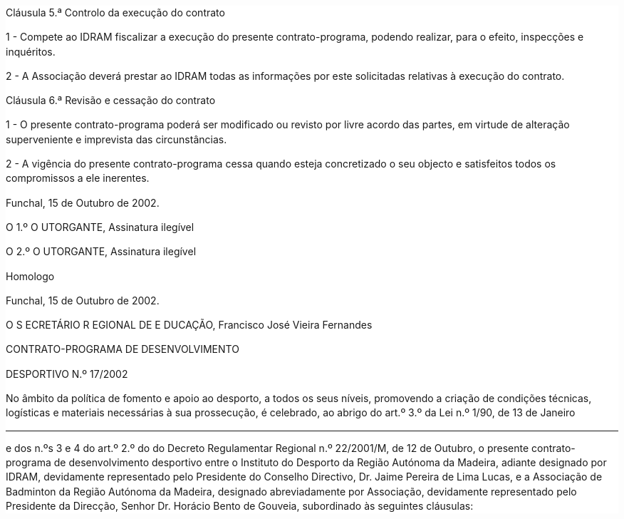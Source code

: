 
Cláusula 5.ª
Controlo da execução do contrato


1 - Compete ao IDRAM fiscalizar a execução do
presente contrato-programa, podendo realizar, para o
efeito, inspecções e inquéritos.


2 - A Associação deverá prestar ao IDRAM todas as
informações por este solicitadas relativas à execução
do contrato.


Cláusula 6.ª
Revisão e cessação do contrato


1 - O presente contrato-programa poderá ser modificado ou
revisto por livre acordo das partes, em virtude de
alteração superveniente e imprevista das circunstâncias.


2 - A vigência do presente contrato-programa cessa
quando esteja concretizado o seu objecto e satisfeitos
todos os compromissos a ele inerentes.


Funchal, 15 de Outubro de 2002.


O 1.º O UTORGANTE, Assinatura ilegível


O 2.º O UTORGANTE, Assinatura ilegível


Homologo


Funchal, 15 de Outubro de 2002.


O S ECRETÁRIO R EGIONAL DE E DUCAÇÃO, Francisco José
Vieira Fernandes


CONTRATO-PROGRAMA DE DESENVOLVIMENTO

DESPORTIVO N.º 17/2002


No âmbito da política de fomento e apoio ao desporto, a
todos os seus níveis, promovendo a criação de condições
técnicas, logísticas e materiais necessárias à sua prossecução, é
celebrado, ao abrigo do art.º 3.º da Lei n.º 1/90, de 13 de Janeiro




---

e dos n.ºs 3 e 4 do art.º 2.º do do Decreto Regulamentar Regional
n.º 22/2001/M, de 12 de Outubro, o presente contrato-programa
de desenvolvimento desportivo entre o Instituto do Desporto da
Região Autónoma da Madeira, adiante designado por IDRAM,
devidamente representado pelo Presidente do Conselho
Directivo, Dr. Jaime Pereira de Lima Lucas, e a Associação de
Badminton da Região Autónoma da Madeira, designado
abreviadamente por Associação, devidamente representado pelo
Presidente da Direcção, Senhor Dr. Horácio Bento de Gouveia,
subordinado às seguintes cláusulas:
